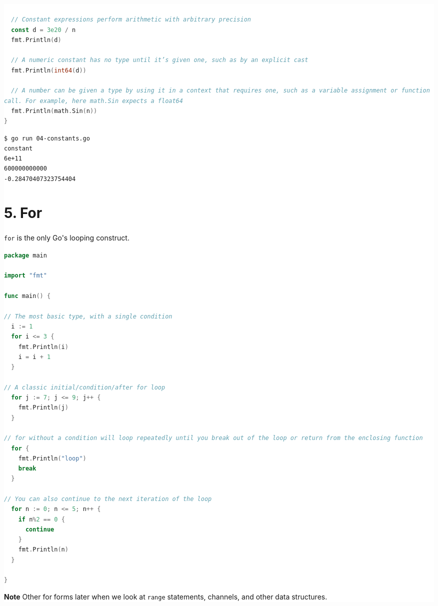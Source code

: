 ```go

  // Constant expressions perform arithmetic with arbitrary precision
  const d = 3e20 / n
  fmt.Println(d)

  // A numeric constant has no type until it’s given one, such as by an explicit cast
  fmt.Println(int64(d))

  // A number can be given a type by using it in a context that requires one, such as a variable assignment or function call. For example, here math.Sin expects a float64
  fmt.Println(math.Sin(n))
}
```

```
$ go run 04-constants.go  
constant
6e+11
600000000000
-0.28470407323754404
```

# 5. For

`for` is the only Go's looping construct.

```go
package main

import "fmt"

func main() {

// The most basic type, with a single condition
  i := 1
  for i <= 3 {
    fmt.Println(i)
    i = i + 1
  }

// A classic initial/condition/after for loop
  for j := 7; j <= 9; j++ {
    fmt.Println(j)
  }

// for without a condition will loop repeatedly until you break out of the loop or return from the enclosing function
  for {
    fmt.Println("loop")
    break
  }

// You can also continue to the next iteration of the loop
  for n := 0; n <= 5; n++ {
    if n%2 == 0 {
      continue
    }
    fmt.Println(n)
  }

}
```
**Note**
Other for forms later when we look at `range` statements, channels, and other data structures.